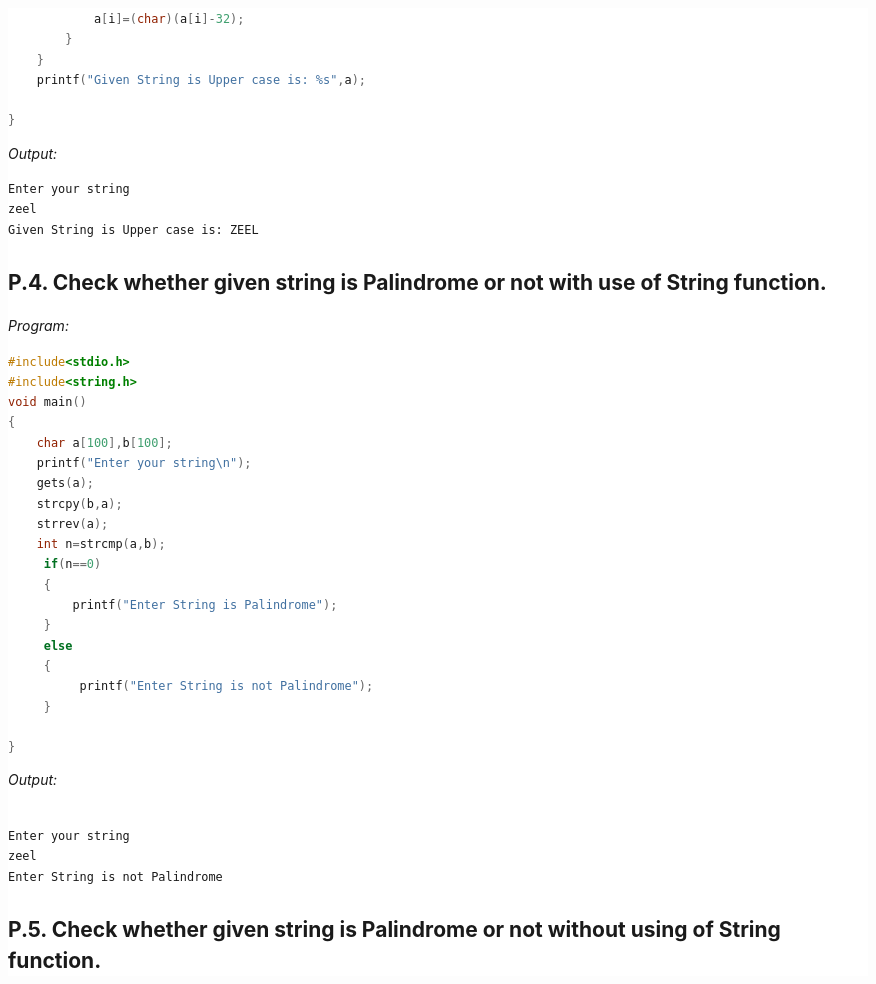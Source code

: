 ```c
            a[i]=(char)(a[i]-32);
        }
    }
    printf("Given String is Upper case is: %s",a);
   
}

```
*Output:*

```terminal
Enter your string
zeel
Given String is Upper case is: ZEEL
```
## P.4. Check whether given string is Palindrome or not with use of String function.

*Program:*

```c
#include<stdio.h>
#include<string.h>
void main()
{
    char a[100],b[100];
    printf("Enter your string\n");
    gets(a);
    strcpy(b,a);
    strrev(a);
    int n=strcmp(a,b);
     if(n==0)
     {
         printf("Enter String is Palindrome");
     }
     else
     {
          printf("Enter String is not Palindrome");
     }
     
}

```
*Output:*

```terminal

Enter your string
zeel
Enter String is not Palindrome
```
## P.5. Check whether given string is Palindrome or not without using of String function.
